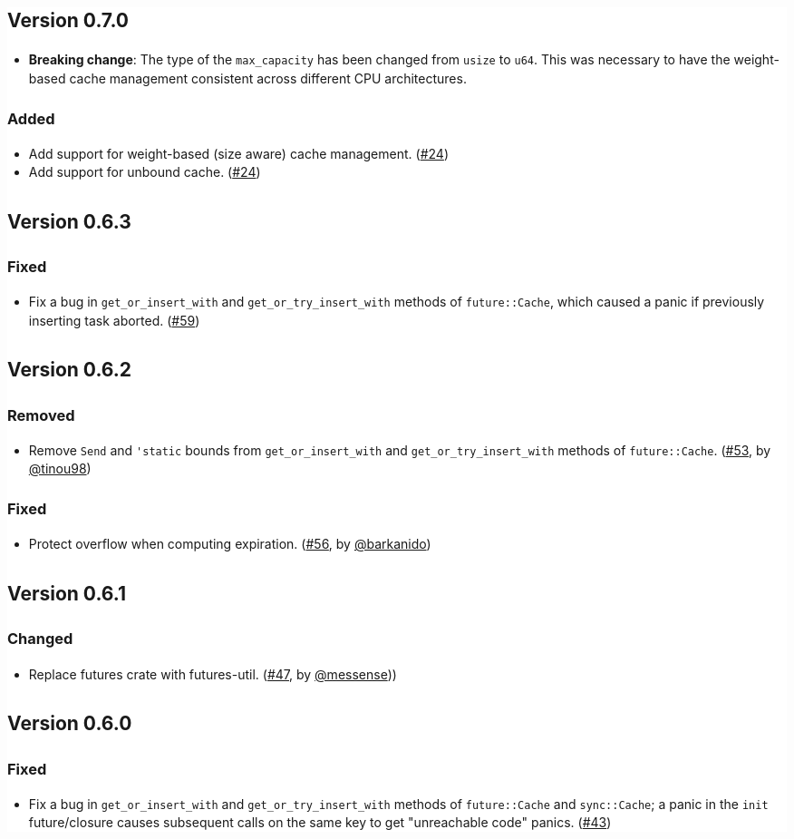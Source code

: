 
## Version 0.7.0

- **Breaking change**: The type of the `max_capacity` has been changed from `usize`
  to `u64`. This was necessary to have the weight-based cache management consistent
  across different CPU architectures.

### Added

- Add support for weight-based (size aware) cache management.
  ([#24][gh-pull-0024])
- Add support for unbound cache. ([#24][gh-pull-0024])


## Version 0.6.3

### Fixed

- Fix a bug in `get_or_insert_with` and `get_or_try_insert_with` methods of
  `future::Cache`, which caused a panic if previously inserting task aborted.
  ([#59][gh-issue-0059])


## Version 0.6.2

### Removed

- Remove `Send` and `'static` bounds from `get_or_insert_with` and
  `get_or_try_insert_with` methods of `future::Cache`. ([#53][gh-pull-0053], by
  [@tinou98][gh-tinou98])

### Fixed

- Protect overflow when computing expiration. ([#56][gh-pull-0056], by
  [@barkanido][gh-barkanido])


## Version 0.6.1

### Changed

- Replace futures crate with futures-util. ([#47][gh-pull-0047], by
  [@messense][gh-messense]))


## Version 0.6.0

### Fixed

- Fix a bug in `get_or_insert_with` and `get_or_try_insert_with` methods of
  `future::Cache` and `sync::Cache`; a panic in the `init` future/closure
  causes subsequent calls on the same key to get "unreachable code" panics.
  ([#43][gh-issue-0043])


[migration-guide-v012]: https://github.com/moka-rs/moka/blob/main/MIGRATION-GUIDE.md#migrating-to-v0120-from-a-prior-version
[caffeine-git]: https://github.com/ben-manes/caffeine
[mini-moka-crate]: https://crates.io/crates/mini-moka
[quanta-crate]: https://crates.io/crates/quanta
[panic_in_quanta]: https://github.com/moka-rs/moka#integer-overflow-in-quanta-crate-on-some-x86_64-machines
[resolving-error-on-32bit]: https://github.com/moka-rs/moka#compile-errors-on-some-32-bit-platforms
[ghsa-qc84-gqf4-9926]: https://github.com/advisories/GHSA-qc84-gqf4-9926
[gh-rust-issue-62958]: https://github.com/rust-lang/rust/issues/62958
[RUSTSEC-2020-0168]: https://rustsec.org/advisories/RUSTSEC-2020-0168.html
[gh-06chaynes]: https://github.com/06chaynes
[gh-aspect]: https://github.com/aspect
[gh-barkanido]: https://github.com/barkanido
[gh-ClSlaid]: https://github.com/ClSlaid
[gh-LMJW]: https://github.com/LMJW
[gh-Milo123459]: https://github.com/Milo123459
[gh-messense]: https://github.com/messense
[gh-paolobarbolini]: https://github.com/paolobarbolini
[gh-peter-scholtens]: https://github.com/peter-scholtens
[gh-saethlin]: https://github.com/saethlin
[gh-Swatinem]: https://github.com/Swatinem
[gh-tinou98]: https://github.com/tinou98
[gh-issue-0255]: https://github.com/moka-rs/moka/issues/255/
[gh-issue-0252]: https://github.com/moka-rs/moka/issues/252/
[gh-issue-0243]: https://github.com/moka-rs/moka/issues/243/
[gh-issue-0242]: https://github.com/moka-rs/moka/issues/242/
[gh-issue-0230]: https://github.com/moka-rs/moka/issues/230/
[gh-issue-0212]: https://github.com/moka-rs/moka/issues/212/
[gh-issue-0207]: https://github.com/moka-rs/moka/issues/207/
[gh-issue-0162]: https://github.com/moka-rs/moka/issues/162/
[gh-issue-0155]: https://github.com/moka-rs/moka/issues/155/
[gh-issue-0123]: https://github.com/moka-rs/moka/issues/123/
[gh-issue-0119]: https://github.com/moka-rs/moka/issues/119/
[gh-issue-0107]: https://github.com/moka-rs/moka/issues/107/
[gh-issue-0072]: https://github.com/moka-rs/moka/issues/72/
[gh-issue-0059]: https://github.com/moka-rs/moka/issues/59/
[gh-issue-0043]: https://github.com/moka-rs/moka/issues/43/
[gh-issue-0038]: https://github.com/moka-rs/moka/issues/38/
[gh-issue-0034]: https://github.com/moka-rs/moka/issues/34/
[gh-issue-0031]: https://github.com/moka-rs/moka/issues/31/
[gh-pull-0316]: https://github.com/moka-rs/moka/pull/316/
[gh-pull-0309]: https://github.com/moka-rs/moka/pull/309/
[gh-pull-0295]: https://github.com/moka-rs/moka/pull/295/
[gh-pull-0294]: https://github.com/moka-rs/moka/pull/294/
[gh-pull-0277]: https://github.com/moka-rs/moka/pull/277/
[gh-pull-0275]: https://github.com/moka-rs/moka/pull/275/
[gh-pull-0272]: https://github.com/moka-rs/moka/pull/272/
[gh-pull-0268]: https://github.com/moka-rs/moka/pull/268/
[gh-pull-0265]: https://github.com/moka-rs/moka/pull/265/
[gh-pull-0259]: https://github.com/moka-rs/moka/pull/259/
[gh-pull-0251]: https://github.com/moka-rs/moka/pull/251/
[gh-pull-0248]: https://github.com/moka-rs/moka/pull/248/
[gh-pull-0216]: https://github.com/moka-rs/moka/pull/216/
[gh-pull-0199]: https://github.com/moka-rs/moka/pull/199/
[gh-pull-0195]: https://github.com/moka-rs/moka/pull/195/
[gh-pull-0193]: https://github.com/moka-rs/moka/pull/193/
[gh-pull-0190]: https://github.com/moka-rs/moka/pull/190/
[gh-pull-0189]: https://github.com/moka-rs/moka/pull/189/
[gh-pull-0187]: https://github.com/moka-rs/moka/pull/187/
[gh-pull-0180]: https://github.com/moka-rs/moka/pull/180/
[gh-pull-0177]: https://github.com/moka-rs/moka/pull/177/
[gh-pull-0173]: https://github.com/moka-rs/moka/pull/173/
[gh-pull-0169]: https://github.com/moka-rs/moka/pull/169/
[gh-pull-0167]: https://github.com/moka-rs/moka/pull/167/
[gh-pull-0165]: https://github.com/moka-rs/moka/pull/165/
[gh-pull-0159]: https://github.com/moka-rs/moka/pull/159/
[gh-pull-0157]: https://github.com/moka-rs/moka/pull/157/
[gh-pull-0145]: https://github.com/moka-rs/moka/pull/145/
[gh-pull-0143]: https://github.com/moka-rs/moka/pull/143/
[gh-pull-0141]: https://github.com/moka-rs/moka/pull/141/
[gh-pull-0138]: https://github.com/moka-rs/moka/pull/138/
[gh-pull-0137]: https://github.com/moka-rs/moka/pull/137/
[gh-pull-0133]: https://github.com/moka-rs/moka/pull/133/
[gh-pull-0129]: https://github.com/moka-rs/moka/pull/129/
[gh-pull-0127]: https://github.com/moka-rs/moka/pull/127/
[gh-pull-0126]: https://github.com/moka-rs/moka/pull/126/
[gh-pull-0121]: https://github.com/moka-rs/moka/pull/121/
[gh-pull-0117]: https://github.com/moka-rs/moka/pull/117/
[gh-pull-0116]: https://github.com/moka-rs/moka/pull/116/
[gh-pull-0114]: https://github.com/moka-rs/moka/pull/114/
[gh-pull-0105]: https://github.com/moka-rs/moka/pull/105/
[gh-pull-0104]: https://github.com/moka-rs/moka/pull/104/
[gh-pull-0103]: https://github.com/moka-rs/moka/pull/103/
[gh-pull-0101]: https://github.com/moka-rs/moka/pull/101/
[gh-pull-0100]: https://github.com/moka-rs/moka/pull/100/
[gh-pull-0099]: https://github.com/moka-rs/moka/pull/99/
[gh-pull-0090]: https://github.com/moka-rs/moka/pull/90/
[gh-pull-0088]: https://github.com/moka-rs/moka/pull/88/
[gh-pull-0086]: https://github.com/moka-rs/moka/pull/86/
[gh-pull-0084]: https://github.com/moka-rs/moka/pull/84/
[gh-pull-0083]: https://github.com/moka-rs/moka/pull/83/
[gh-pull-0082]: https://github.com/moka-rs/moka/pull/82/
[gh-pull-0080]: https://github.com/moka-rs/moka/pull/80/
[gh-pull-0079]: https://github.com/moka-rs/moka/pull/79/
[gh-pull-0077]: https://github.com/moka-rs/moka/pull/77/
[gh-pull-0076]: https://github.com/moka-rs/moka/pull/76/
[gh-pull-0075]: https://github.com/moka-rs/moka/pull/75/
[gh-pull-0073]: https://github.com/moka-rs/moka/pull/73/
[gh-pull-0067]: https://github.com/moka-rs/moka/pull/67/
[gh-pull-0065]: https://github.com/moka-rs/moka/pull/65/
[gh-pull-0056]: https://github.com/moka-rs/moka/pull/56/
[gh-pull-0053]: https://github.com/moka-rs/moka/pull/53/
[gh-pull-0047]: https://github.com/moka-rs/moka/pull/47/
[gh-pull-0042]: https://github.com/moka-rs/moka/pull/42/
[gh-pull-0037]: https://github.com/moka-rs/moka/pull/37/
[gh-pull-0033]: https://github.com/moka-rs/moka/pull/33/
[gh-pull-0030]: https://github.com/moka-rs/moka/pull/30/
[gh-pull-0028]: https://github.com/moka-rs/moka/pull/28/
[gh-pull-0024]: https://github.com/moka-rs/moka/pull/24/
[gh-pull-0023]: https://github.com/moka-rs/moka/pull/23/
[gh-pull-0022]: https://github.com/moka-rs/moka/pull/22/
[gh-pull-0020]: https://github.com/moka-rs/moka/pull/20/
[gh-pull-0019]: https://github.com/moka-rs/moka/pull/19/
[gh-pull-0016]: https://github.com/moka-rs/moka/pull/16/
[gh-pull-0012]: https://github.com/moka-rs/moka/pull/12/
[gh-pull-0011]: https://github.com/moka-rs/moka/pull/11/
[gh-pull-0009]: https://github.com/moka-rs/moka/pull/9/
[gh-pull-0007]: https://github.com/moka-rs/moka/pull/7/
